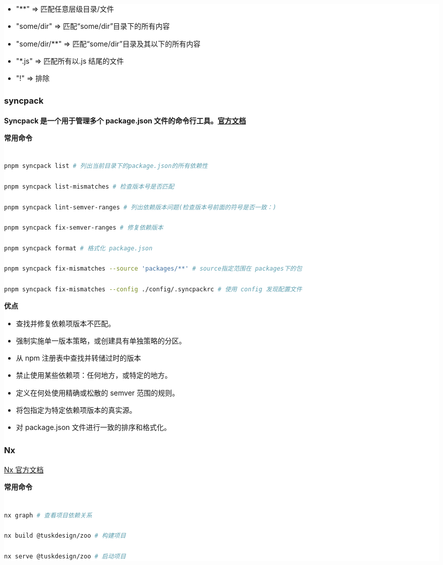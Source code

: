 - "\*\*" => 匹配任意层级目录/文件

- "some/dir" => 匹配“some/dir”目录下的所有内容

- "some/dir/\*\*" => 匹配“some/dir”目录及其以下的所有内容

- "\*.js" => 匹配所有以.js 结尾的文件

- "!" => 排除

### syncpack

**Syncpack 是一个用于管理多个 package.json 文件的命令行工具。[官方文档](https://jamiemason.github.io/syncpack/guide/getting-started/)**

**常用命令**

```bash

pnpm syncpack list # 列出当前目录下的package.json的所有依赖性

pnpm syncpack list-mismatches # 检查版本号是否匹配

pnpm syncpack lint-semver-ranges # 列出依赖版本问题(检查版本号前面的符号是否一致：)

pnpm syncpack fix-semver-ranges # 修复依赖版本

pnpm syncpack format # 格式化 package.json

pnpm syncpack fix-mismatches --source 'packages/**' # source指定范围在 packages下的包

pnpm syncpack fix-mismatches --config ./config/.syncpackrc # 使用 config 发现配置文件

```

**优点**

- 查找并修复依赖项版本不匹配。

- 强制实施单一版本策略，或创建具有单独策略的分区。

- 从 npm 注册表中查找并转储过时的版本

- 禁止使用某些依赖项：任何地方，或特定的地方。

- 定义在何处使用精确或松散的 semver 范围的规则。

- 将包指定为特定依赖项版本的真实源。

- 对 package.json 文件进行一致的排序和格式化。

### Nx

[Nx 官方文档](https://nx.dev/getting-started/intro)

**常用命令**

```bash

nx graph # 查看项目依赖关系

nx build @tuskdesign/zoo # 构建项目

nx serve @tuskdesign/zoo # 启动项目

```
